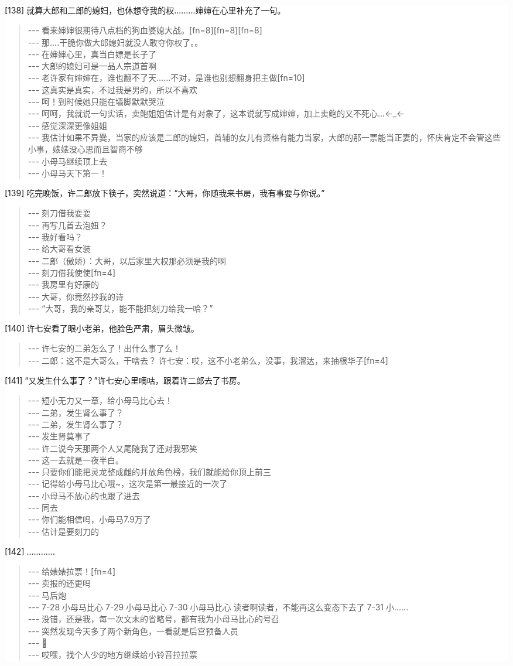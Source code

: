 [138] 就算大郎和二郎的媳妇，也休想夺我的权.........婶婶在心里补充了一句。
>--- 看来婶婶很期待八点档的狗血婆媳大战。[fn=8][fn=8][fn=8]<br>
>--- 那....干脆你做大郎媳妇就没人敢夺你权了。。<br>
>--- 在婶婶心里，真当白嫖是长子了<br>
>--- 大郎的媳妇可是一品人宗道首啊<br>
>--- 老许家有婶婶在，谁也翻不了天……不对，是谁也别想翻身把主做[fn=10]<br>
>--- 这真实是真实，不过我是男的，所以不喜欢<br>
>--- 呵！到时候她只能在墙脚默默哭泣<br>
>--- 呵呵，我就说一句实话，卖鲍姐姐估计是有对象了，这本说就写成婶婶，加上卖鲍的又不死心...←_←<br>
>--- 感觉深深更像姐姐<br>
>--- 我估计如果不异爨，当家的应该是二郎的媳妇，首辅的女儿有资格有能力当家，大郎的那一票能当正妻的，怀庆肯定不会管这些小事，婊婊没心思而且智商不够<br>
>--- 小母马继续顶上去<br>
>--- 小母马天下第一！<br>

[139] 吃完晚饭，许二郎放下筷子，突然说道：“大哥，你随我来书房，我有事要与你说。”
>--- 刻刀借我耍耍<br>
>--- 再写几首去泡妞？<br>
>--- 我好看吗？<br>
>--- 给大哥看女装<br>
>--- 二郎（傲娇）：大哥，以后家里大权那必须是我的啊<br>
>--- 刻刀借我使使[fn=4]<br>
>--- 我房里有好康的<br>
>--- 大哥，你竟然抄我的诗<br>
>--- “大哥，我的亲哥艾，能不能把刻刀给我一哈？”<br>

[140] 许七安看了眼小老弟，他脸色严肃，眉头微皱。
>--- 许七安的二弟怎么了！出什么事了么！<br>
>--- 二郎：这不是大哥么，干啥去？
许七安：哎，这不小老弟么，没事，我溜达，来抽根华子[fn=4]<br>

[141] “又发生什么事了？”许七安心里嘀咕，跟着许二郎去了书房。
>--- 短小无力又一章，给小母马比心去！<br>
>--- 二弟，发生肾么事了？<br>
>--- 二弟，发生肾么事了？<br>
>--- 发生肾莫事了<br>
>--- 许二说今天那两个人又尾随我了还对我邪笑<br>
>--- 这一去就是一夜半白。<br>
>--- 只要你们能把灵龙整成雌的并放角色榜，我们就能给你顶上前三<br>
>--- 记得给小母马比心哦~，这次是第一最接近的一次了<br>
>--- 小母马不放心的也跟了进去<br>
>--- 同去<br>
>--- 你们能相信吗，小母马7.9万了<br>
>--- 估计是要刻刀的<br>

[142] ............
>--- 给婊婊拉票！[fn=4]<br>
>--- 卖报的还更吗<br>
>--- 马后炮<br>
>--- 7-28 小母马比心
7-29 小母马比心
7-30 小母马比心
读者啊读者，不能再这么变态下去了
7-31 小......<br>
>--- 没错，还是我，每一次文末的省略号，都有我为小母马比心的号召<br>
>--- 突然发现今天多了两个新角色，一看就是后宫预备人员<br>
>--- 👀<br>
>--- 哎嘿，找个人少的地方继续给小铃音拉拉票<br>
